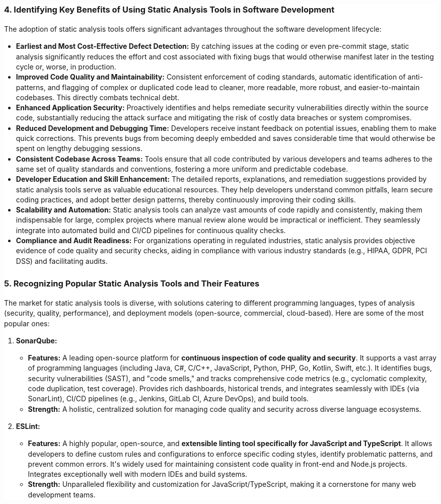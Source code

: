 ### 4. Identifying Key Benefits of Using Static Analysis Tools in Software Development

The adoption of static analysis tools offers significant advantages throughout the software development lifecycle:

* **Earliest and Most Cost-Effective Defect Detection:** By catching issues at the coding or even pre-commit stage, static analysis significantly reduces the effort and cost associated with fixing bugs that would otherwise manifest later in the testing cycle or, worse, in production.
* **Improved Code Quality and Maintainability:** Consistent enforcement of coding standards, automatic identification of anti-patterns, and flagging of complex or duplicated code lead to cleaner, more readable, more robust, and easier-to-maintain codebases. This directly combats technical debt.
* **Enhanced Application Security:** Proactively identifies and helps remediate security vulnerabilities directly within the source code, substantially reducing the attack surface and mitigating the risk of costly data breaches or system compromises.
* **Reduced Development and Debugging Time:** Developers receive instant feedback on potential issues, enabling them to make quick corrections. This prevents bugs from becoming deeply embedded and saves considerable time that would otherwise be spent on lengthy debugging sessions.
* **Consistent Codebase Across Teams:** Tools ensure that all code contributed by various developers and teams adheres to the same set of quality standards and conventions, fostering a more uniform and predictable codebase.
* **Developer Education and Skill Enhancement:** The detailed reports, explanations, and remediation suggestions provided by static analysis tools serve as valuable educational resources. They help developers understand common pitfalls, learn secure coding practices, and adopt better design patterns, thereby continuously improving their coding skills.
* **Scalability and Automation:** Static analysis tools can analyze vast amounts of code rapidly and consistently, making them indispensable for large, complex projects where manual review alone would be impractical or inefficient. They seamlessly integrate into automated build and CI/CD pipelines for continuous quality checks.
* **Compliance and Audit Readiness:** For organizations operating in regulated industries, static analysis provides objective evidence of code quality and security checks, aiding in compliance with various industry standards (e.g., HIPAA, GDPR, PCI DSS) and facilitating audits.

### 5. Recognizing Popular Static Analysis Tools and Their Features

The market for static analysis tools is diverse, with solutions catering to different programming languages, types of analysis (security, quality, performance), and deployment models (open-source, commercial, cloud-based). Here are some of the most popular ones:

1.  **SonarQube:**
    * **Features:** A leading open-source platform for **continuous inspection of code quality and security**. It supports a vast array of programming languages (including Java, C#, C/C++, JavaScript, Python, PHP, Go, Kotlin, Swift, etc.). It identifies bugs, security vulnerabilities (SAST), and "code smells," and tracks comprehensive code metrics (e.g., cyclomatic complexity, code duplication, test coverage). Provides rich dashboards, historical trends, and integrates seamlessly with IDEs (via SonarLint), CI/CD pipelines (e.g., Jenkins, GitLab CI, Azure DevOps), and build tools.
    * **Strength:** A holistic, centralized solution for managing code quality and security across diverse language ecosystems.

2.  **ESLint:**
    * **Features:** A highly popular, open-source, and **extensible linting tool specifically for JavaScript and TypeScript**. It allows developers to define custom rules and configurations to enforce specific coding styles, identify problematic patterns, and prevent common errors. It's widely used for maintaining consistent code quality in front-end and Node.js projects. Integrates exceptionally well with modern IDEs and build systems.
    * **Strength:** Unparalleled flexibility and customization for JavaScript/TypeScript, making it a cornerstone for many web development teams.

